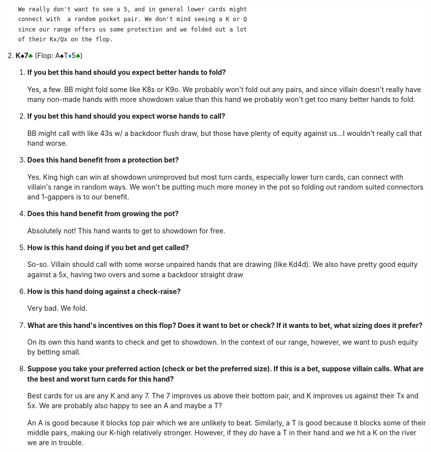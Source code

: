         We really don't want to see a 5, and in general lower cards might
        connect with  a random pocket pair. We don't mind seeing a K or Q
        since our range offers us some protection and we folded out a lot
        of their Kx/Qx on the flop.


2. <b>K<span style="color:#000000;">&spades;</span>7<span style="color:#008800;">&clubs;</span></b> (Flop: A<span style="color:#000000;">&spades;</span>T<span style="color:#0088ff;">&diams;</span>5<span style="color:#008800;">&clubs;</span>)
    1. **If you bet this hand should you expect better hands to fold?**

        Yes, a few. BB might fold some like K8s or K9o. We probably won't fold
        out any pairs, and since villain doesn't really have many non-made hands
        with more showdown value than this hand we probably won't get too many
        better hands to fold.

    2. **If you bet this hand should you expect worse hands to call?**

        BB might call with like 43s w/ a backdoor flush draw, but those have
        plenty of equity against us...I wouldn't really call that hand worse.

    3. **Does this hand benefit from a protection bet?**

       Yes. King high can win at showdown unimproved but most turn cards, especially
       lower turn cards, can connect with villain's range in random ways. We won't
       be putting much more money in the pot so folding out random suited
       connectors and 1-gappers is to our benefit.

    4. **Does this hand benefit from growing the pot?**

        Absolutely not! This hand wants to get to showdown for free.

    5. **How is this hand doing if you bet and get called?**

        So-so. Villain should call with some worse unpaired hands that are drawing (like Kd4d).
        We also have pretty good equity against a 5x, having two overs and some
        a backdoor straight draw

    6. **How is this hand doing against a check-raise?**

        Very bad. We fold.

    7. **What are this hand's incentives on this flop? Does it want to bet or check? If it wants to bet, what sizing does it prefer?**

        On its own this hand wants to check and get to showdown. In the context
        of our range, however, we want to push equity by betting small.

    8. **Suppose you take your preferred action (check or bet the preferred size). If this is a bet, suppose villain calls. What are the best and worst turn cards for this hand?**

        Best cards for us are any K and any 7. The 7 improves us above their
        bottom pair, and K improves us against their Tx and 5x. We are probably
        also happy to see an A and maybe a T? 
        
        An A is good because it blocks top pair which we are unlikely to beat.
        Similarly, a T is good because it blocks some of their middle pairs,
        making our K-high relatively stronger. However, if they _do_ have a T
        in their hand and we hit a K on the river we are in trouble.
        